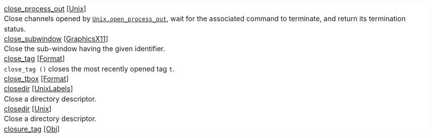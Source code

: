 </td></tr>
<tr><td><a href="Unix.html#VALclose_process_out">close_process_out</a> [<a href="Unix.html">Unix</a>]</td>
<td><div class="info">
Close channels opened by <a href="Unix.html#VALopen_process_out"><code class="code"><span class="constructor">Unix</span>.open_process_out</code></a>,
   wait for the associated command to terminate,
   and return its termination status.
</div>
</td></tr>
<tr><td><a href="GraphicsX11.html#VALclose_subwindow">close_subwindow</a> [<a href="GraphicsX11.html">GraphicsX11</a>]</td>
<td><div class="info">
Close the sub-window having the given identifier.
</div>
</td></tr>
<tr><td><a href="Format.html#VALclose_tag">close_tag</a> [<a href="Format.html">Format</a>]</td>
<td><div class="info">
<code class="code">close_tag ()</code> closes the most recently opened tag <code class="code">t</code>.
</div>
</td></tr>
<tr><td><a href="Format.html#VALclose_tbox">close_tbox</a> [<a href="Format.html">Format</a>]</td>
<td><div class="info">
<span class="deprecated"></span></div>
</td></tr>
<tr><td><a href="UnixLabels.html#VALclosedir">closedir</a> [<a href="UnixLabels.html">UnixLabels</a>]</td>
<td><div class="info">
Close a directory descriptor.
</div>
</td></tr>
<tr><td><a href="Unix.html#VALclosedir">closedir</a> [<a href="Unix.html">Unix</a>]</td>
<td><div class="info">
Close a directory descriptor.
</div>
</td></tr>
<tr><td><a href="Obj.html#VALclosure_tag">closure_tag</a> [<a href="Obj.html">Obj</a>]</td>
